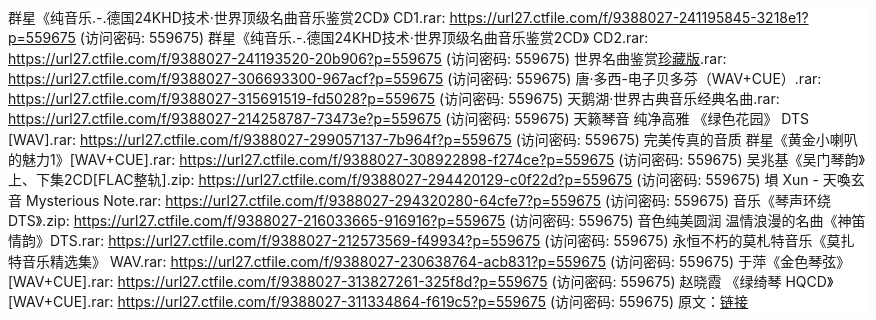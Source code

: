 群星《纯音乐.-.德国24KHD技术·世界顶级名曲音乐鉴赏2CD》 CD1.rar: https://url27.ctfile.com/f/9388027-241195845-3218e1?p=559675
(访问密码: 559675)
群星《纯音乐.-.德国24KHD技术·世界顶级名曲音乐鉴赏2CD》 CD2.rar: https://url27.ctfile.com/f/9388027-241193520-20b906?p=559675
(访问密码: 559675)
世界名曲鉴赏[珍藏版](FLAC).rar: https://url27.ctfile.com/f/9388027-306693300-967acf?p=559675
(访问密码: 559675)
唐·多西-电子贝多芬（WAV+CUE）.rar: https://url27.ctfile.com/f/9388027-315691519-fd5028?p=559675
(访问密码: 559675)
天鹅湖·世界古典音乐经典名曲.rar: https://url27.ctfile.com/f/9388027-214258787-73473e?p=559675
(访问密码: 559675)
天籁琴音 纯净高雅 《绿色花园》 DTS [WAV].rar: https://url27.ctfile.com/f/9388027-299057137-7b964f?p=559675
(访问密码: 559675)
完美传真的音质 群星《黄金小喇叭的魅力1》[WAV+CUE].rar: https://url27.ctfile.com/f/9388027-308922898-f274ce?p=559675
(访问密码: 559675)
吴兆基《吴门琴韵》上、下集2CD[FLAC整轨].zip: https://url27.ctfile.com/f/9388027-294420129-c0f22d?p=559675
(访问密码: 559675)
塤 Xun - 天喚玄音 Mysterious Note.rar: https://url27.ctfile.com/f/9388027-294320280-64cfe7?p=559675
(访问密码: 559675)
音乐《琴声环绕 DTS》.zip: https://url27.ctfile.com/f/9388027-216033665-916916?p=559675
(访问密码: 559675)
音色纯美圆润 温情浪漫的名曲《神笛情韵》DTS.rar: https://url27.ctfile.com/f/9388027-212573569-f49934?p=559675
(访问密码: 559675)
永恒不朽的莫札特音乐《莫扎特音乐精选集》 WAV.rar: https://url27.ctfile.com/f/9388027-230638764-acb831?p=559675
(访问密码: 559675)
于萍《金色琴弦》 [WAV+CUE].rar: https://url27.ctfile.com/f/9388027-313827261-325f8d?p=559675
(访问密码: 559675)
赵晓霞 《绿绮琴 HQCD》[WAV+CUE].rar: https://url27.ctfile.com/f/9388027-311334864-f619c5?p=559675
(访问密码: 559675)
原文：[链接](https://blog.sina.com.cn/s/blog_1647c7e76010310q9.html)